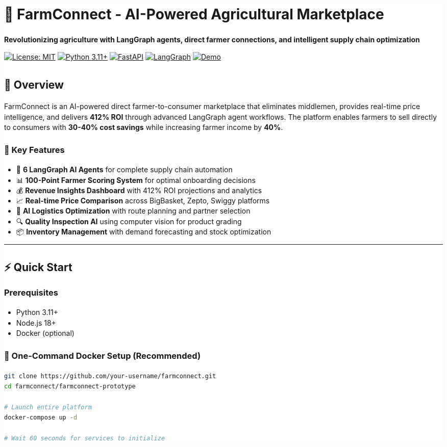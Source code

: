 # 🌱 FarmConnect - AI-Powered Agricultural Marketplace

**Revolutionizing agriculture with LangGraph agents, direct farmer connections, and intelligent supply chain optimization**

[![License: MIT](https://img.shields.io/badge/License-MIT-yellow.svg)](https://opensource.org/licenses/MIT)
[![Python 3.11+](https://img.shields.io/badge/python-3.11+-blue.svg)](https://www.python.org/downloads/release/python-3110/)
[![FastAPI](https://img.shields.io/badge/FastAPI-0.104+-green.svg)](https://fastapi.tiangolo.com)
[![LangGraph](https://img.shields.io/badge/LangGraph-AI_Agents-purple.svg)](https://github.com/langchain-ai/langgraph)
[![Demo](https://img.shields.io/badge/Live_Demo-Available-brightgreen.svg)](http://localhost:3001)

## 🚀 **Overview**

FarmConnect is an AI-powered direct farmer-to-consumer marketplace that eliminates middlemen, provides real-time price intelligence, and delivers **412% ROI** through advanced LangGraph agent workflows. The platform enables farmers to sell directly to consumers with **30-40% cost savings** while increasing farmer income by **40%**.

### **🎯 Key Features**
- 🤖 **6 LangGraph AI Agents** for complete supply chain automation
- 📊 **100-Point Farmer Scoring System** for optimal onboarding decisions
- 💰 **Revenue Insights Dashboard** with 412% ROI projections and analytics
- 📈 **Real-time Price Comparison** across BigBasket, Zepto, Swiggy platforms
- 🚚 **AI Logistics Optimization** with route planning and partner selection
- 🔍 **Quality Inspection AI** using computer vision for product grading
- 📦 **Inventory Management** with demand forecasting and stock optimization

---

## ⚡ **Quick Start**

### **Prerequisites**
- Python 3.11+
- Node.js 18+
- Docker (optional)

### **🐳 One-Command Docker Setup (Recommended)**
```bash
git clone https://github.com/your-username/farmconnect.git
cd farmconnect/farmconnect-prototype

# Launch entire platform
docker-compose up -d

# Wait 60 seconds for services to initialize
```
